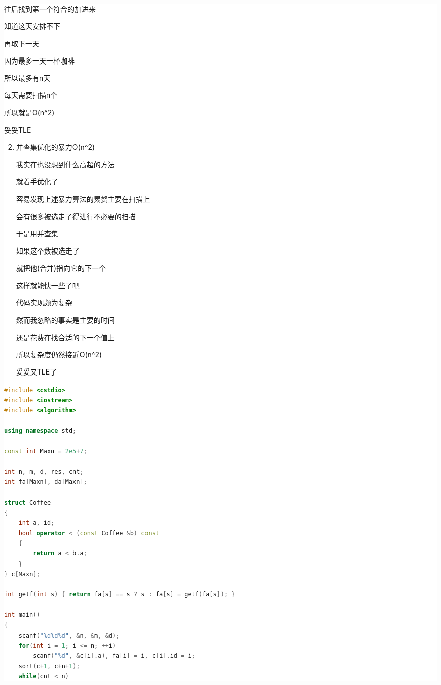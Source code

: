    往后找到第一个符合的加进来

   知道这天安排不下

   再取下一天

   因为最多一天一杯咖啡

   所以最多有n天

   每天需要扫描n个

   所以就是O(n^2)

   妥妥TLE

2. 并查集优化的暴力O(n^2)

	我实在也没想到什么高超的方法

	就着手优化了

	容易发现上述暴力算法的累赘主要在扫描上

	会有很多被选走了得进行不必要的扫描

	于是用并查集

	如果这个数被选走了

	就把他(合并)指向它的下一个

	这样就能快一些了吧

	代码实现颇为复杂

	然而我忽略的事实是主要的时间

	还是花费在找合适的下一个值上

	所以复杂度仍然接近O(n^2)

	妥妥又TLE了

```cpp
#include <cstdio>
#include <iostream>
#include <algorithm>

using namespace std;

const int Maxn = 2e5+7;

int n, m, d, res, cnt;
int fa[Maxn], da[Maxn];

struct Coffee
{
	int a, id;
	bool operator < (const Coffee &b) const
	{
		return a < b.a;
	}
} c[Maxn];

int getf(int s) { return fa[s] == s ? s : fa[s] = getf(fa[s]); }

int main()
{
	scanf("%d%d%d", &n, &m, &d);
	for(int i = 1; i <= n; ++i)
		scanf("%d", &c[i].a), fa[i] = i, c[i].id = i;
	sort(c+1, c+n+1);
	while(cnt < n)
```